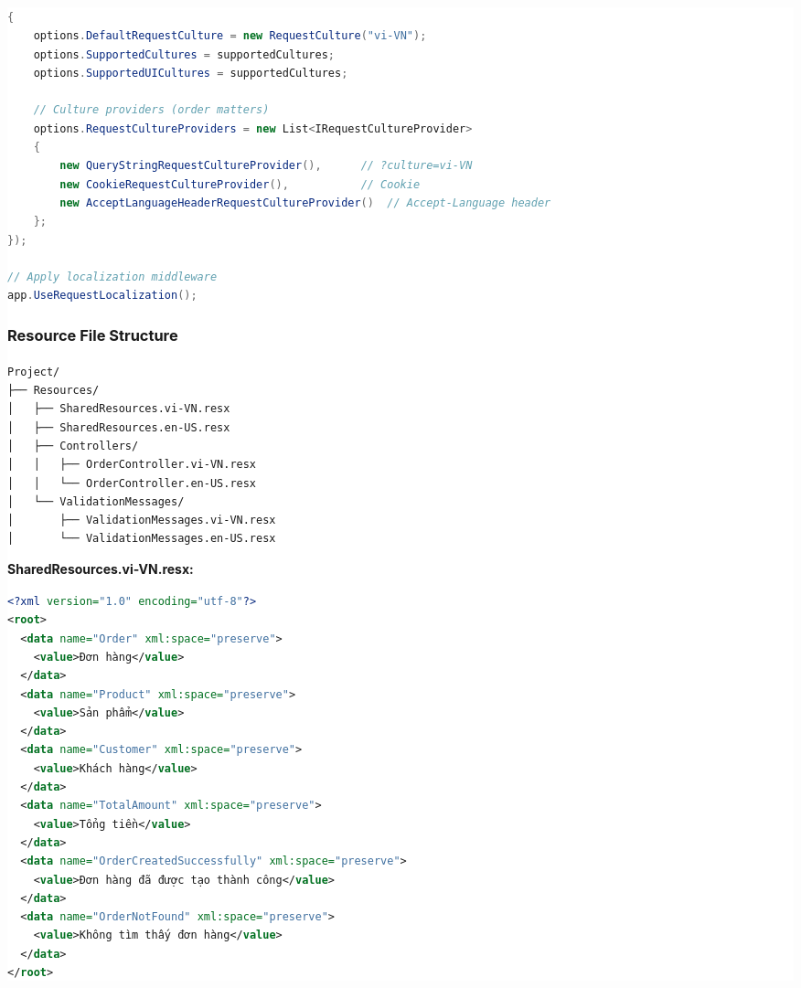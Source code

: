 ```csharp
{
    options.DefaultRequestCulture = new RequestCulture("vi-VN");
    options.SupportedCultures = supportedCultures;
    options.SupportedUICultures = supportedCultures;

    // Culture providers (order matters)
    options.RequestCultureProviders = new List<IRequestCultureProvider>
    {
        new QueryStringRequestCultureProvider(),      // ?culture=vi-VN
        new CookieRequestCultureProvider(),           // Cookie
        new AcceptLanguageHeaderRequestCultureProvider()  // Accept-Language header
    };
});

// Apply localization middleware
app.UseRequestLocalization();
```

### Resource File Structure

```
Project/
├── Resources/
│   ├── SharedResources.vi-VN.resx
│   ├── SharedResources.en-US.resx
│   ├── Controllers/
│   │   ├── OrderController.vi-VN.resx
│   │   └── OrderController.en-US.resx
│   └── ValidationMessages/
│       ├── ValidationMessages.vi-VN.resx
│       └── ValidationMessages.en-US.resx
```

**SharedResources.vi-VN.resx:**
```xml
<?xml version="1.0" encoding="utf-8"?>
<root>
  <data name="Order" xml:space="preserve">
    <value>Đơn hàng</value>
  </data>
  <data name="Product" xml:space="preserve">
    <value>Sản phẩm</value>
  </data>
  <data name="Customer" xml:space="preserve">
    <value>Khách hàng</value>
  </data>
  <data name="TotalAmount" xml:space="preserve">
    <value>Tổng tiền</value>
  </data>
  <data name="OrderCreatedSuccessfully" xml:space="preserve">
    <value>Đơn hàng đã được tạo thành công</value>
  </data>
  <data name="OrderNotFound" xml:space="preserve">
    <value>Không tìm thấy đơn hàng</value>
  </data>
</root>
```
